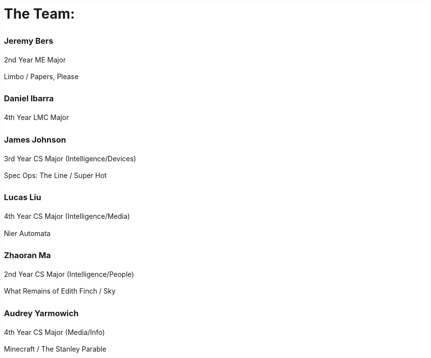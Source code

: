   
  <div class="w3-row-padding w3-grayscale" style="margin-top:25px">
    <h1 class="w3-xxxlarge w3-text-deep-purple"><b>The Team:</b></h1>
    <div class="w3-col m4 w3-margin-bottom">
      <div class="w3-light-grey">
        <div class="w3-container">
          <h3>Jeremy Bers</h3>
          <p class="w3-opacity">2nd Year ME Major</p>
          <p>Limbo / Papers, Please</p>
        </div>
      </div>
    </div>
    <div class="w3-col m4 w3-margin-bottom">
      <div class="w3-light-grey">
        <div class="w3-container">
          <h3>Daniel Ibarra </h3>
          <p class="w3-opacity">4th Year LMC Major</p>
          <p></p>
        </div>
      </div>
    </div>
    <div class="w3-col m4 w3-margin-bottom">
      <div class="w3-light-grey">
        <div class="w3-container">
          <h3>James Johnson</h3>
          <p class="w3-opacity">3rd Year CS Major (Intelligence/Devices)</p>
          <p>Spec Ops: The Line / Super Hot</p>
        </div>
      </div>
    </div>
    <div class="w3-col m4 w3-margin-bottom">
      <div class="w3-light-grey">
        <div class="w3-container">
          <h3>Lucas Liu</h3>
          <p class="w3-opacity">4th Year CS Major (Intelligence/Media)</p>
          <p>Nier Automata</p>
          <p class="w3-opacity"></p>
          <p></p>
        </div>
      </div>
    </div>
    <div class="w3-col m4 w3-margin-bottom">
      <div class="w3-light-grey">
        <div class="w3-container">
          <h3>Zhaoran Ma</h3>
          <p class="w3-opacity">2nd Year CS Major (Intelligence/People)</p>
          <p>What Remains of Edith Finch / Sky</p>
          <p class="w3-opacity"></p>
          <p></p>
        </div>
      </div>
    </div>
    <div class="w3-col m4 w3-margin-bottom">
      <div class="w3-light-grey">
        <div class="w3-container">
          <h3>Audrey Yarmowich</h3>
          <p class="w3-opacity">4th Year CS Major (Media/Info)</p>
          <p>Minecraft / The Stanley Parable</p>
        </div>
      </div>
    </div>
  </div>
